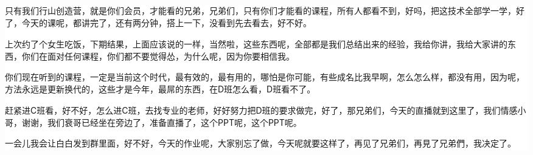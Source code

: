 只有我们行山创造营，就是你们会员，才能看的兄弟，兄弟们，只有你们才能看的课程，所有人都看不到，好吗，把这技术全部学一学，好了，今天的课呢，都讲完了，还有两分钟，搭上一下，没看到先去看去，好不好。

上次约了个女生吃饭，下期结果，上面应该说的一样，当然啦，这些东西呢，全部都是我们总结出来的经验，我给你讲，我给大家讲的东西，你们在面对任何课程，你们都不要觉得怂，为什么呢，因为你要相信我。

你们现在听到的课程，一定是当前这个时代，最有效的，最有用的，哪怕是你可能，有些成名比我早啊，怎么怎么样，都没有用，因为呢，方法永远是更新换代的，这些才是今年，最屌的东西，在D班怎么看，D班看不了。

赶紧进C班看，好不好，怎么进C班，去找专业的老师，好好努力把D班的要求做完，好了，那兄弟们，今天的直播就到这里了，我们情感小哥，谢谢，我们衰哥已经坐在旁边了，准备直播了，这个PPT呢，这个PPT呢。

一会儿我会让白白发到群里面，好不好，今天的作业呢，大家别忘了做，今天呢就要这样了，再见了兄弟们，再見了兄弟們，我决定了。

